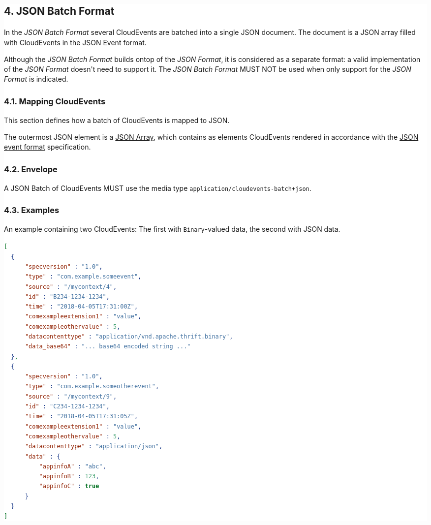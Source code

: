 ## 4. JSON Batch Format

In the _JSON Batch Format_ several CloudEvents are batched into a single JSON
document. The document is a JSON array filled with CloudEvents in the [JSON
Event format][json-format].

Although the _JSON Batch Format_ builds ontop of the _JSON Format_, it is
considered as a separate format: a valid implementation of the _JSON Format_
doesn't need to support it. The _JSON Batch Format_ MUST NOT be used when only
support for the _JSON Format_ is indicated.

### 4.1. Mapping CloudEvents

This section defines how a batch of CloudEvents is mapped to JSON.

The outermost JSON element is a [JSON Array][json-array], which contains as
elements CloudEvents rendered in accordance with the [JSON event
format][json-format] specification.

### 4.2. Envelope

A JSON Batch of CloudEvents MUST use the media type
`application/cloudevents-batch+json`.

### 4.3. Examples

An example containing two CloudEvents: The first with `Binary`-valued data, the
second with JSON data.

```JSON
[
  {
      "specversion" : "1.0",
      "type" : "com.example.someevent",
      "source" : "/mycontext/4",
      "id" : "B234-1234-1234",
      "time" : "2018-04-05T17:31:00Z",
      "comexampleextension1" : "value",
      "comexampleothervalue" : 5,
      "datacontenttype" : "application/vnd.apache.thrift.binary",
      "data_base64" : "... base64 encoded string ..."
  },
  {
      "specversion" : "1.0",
      "type" : "com.example.someotherevent",
      "source" : "/mycontext/9",
      "id" : "C234-1234-1234",
      "time" : "2018-04-05T17:31:05Z",
      "comexampleextension1" : "value",
      "comexampleothervalue" : 5,
      "datacontenttype" : "application/json",
      "data" : {
          "appinfoA" : "abc",
          "appinfoB" : 123,
          "appinfoC" : true
      }
  }
]
```


[base64]: https://tools.ietf.org/html/rfc4648#section-4
[ce]: ./spec.md
[ce-types]: ./spec.md#type-system
[content-type]: https://tools.ietf.org/html/rfc7231#section-3.1.1.5
[datacontenttype]: ./spec.md#datacontenttype
[http-binary]: ./http-protocol-binding.md#31-binary-content-mode
[json-format]: ./json-format.md
[json-object]: https://tools.ietf.org/html/rfc7159#section-4
[json-seq]: https://www.iana.org/assignments/media-types/application/json-seq
[json-bool]: https://tools.ietf.org/html/rfc7159#section-3
[json-number]: https://tools.ietf.org/html/rfc7159#section-6
[json-string]: https://tools.ietf.org/html/rfc7159#section-7
[json-value]: https://tools.ietf.org/html/rfc7159#section-3
[json-array]: https://tools.ietf.org/html/rfc7159#section-5
[rfc2046]: https://tools.ietf.org/html/rfc2046
[rfc2119]: https://tools.ietf.org/html/rfc2119
[rfc3986]: https://tools.ietf.org/html/rfc3986
[rfc4627]: https://tools.ietf.org/html/rfc4627
[rfc4648]: https://tools.ietf.org/html/rfc4648
[rfc6839]: https://tools.ietf.org/html/rfc6839#section-3.1
[rfc8259]: https://tools.ietf.org/html/rfc8259
[rfc3339]: https://www.ietf.org/rfc/rfc3339.txt